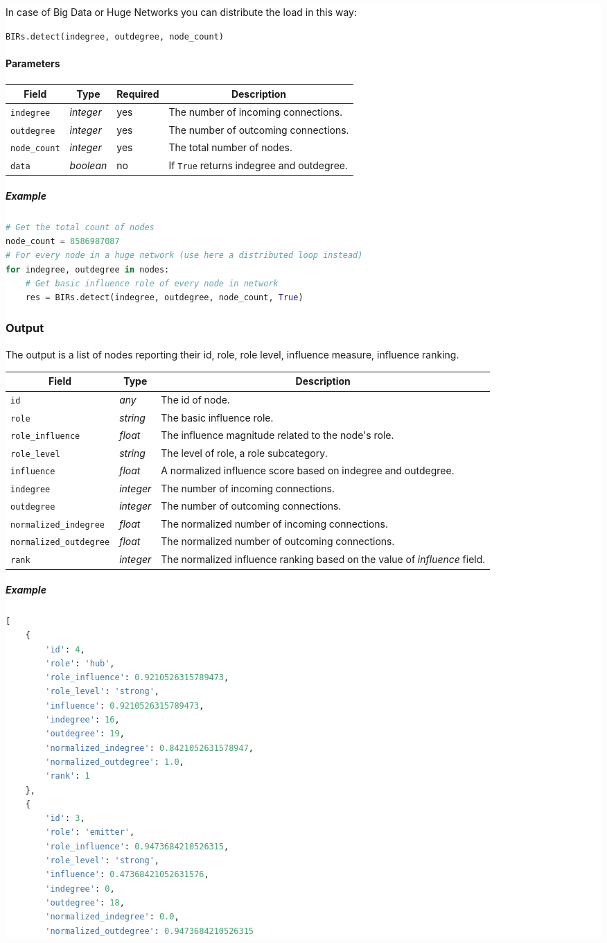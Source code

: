 In case of Big Data or Huge Networks you can distribute the load in this way:
```python
BIRs.detect(indegree, outdegree, node_count)
```

#### Parameters
Field | Type | Required	| Description
--- | --- | --- | ---
`indegree` | *integer* | yes | The number of incoming connections.
`outdegree` | *integer* | yes | The number of outcoming connections.
`node_count` | *integer* | yes | The total number of nodes.
`data` | *boolean* | no | If `True` returns indegree and outdegree.

##### *Example*
```python
# Get the total count of nodes
node_count = 8586987087
# For every node in a huge network (use here a distributed loop instead)
for indegree, outdegree in nodes:
    # Get basic influence role of every node in network
    res = BIRs.detect(indegree, outdegree, node_count, True)
```

### Output

The output is a list of nodes reporting their id, role, role level, influence measure, influence ranking.

Field | Type | Description
--- | --- | ---
`id` | *any* | The id of node.
`role` | *string* | The basic influence role.
`role_influence` | *float* | The influence magnitude related to the node's role.
`role_level` | *string* | The level of role, a role subcategory.
`influence` | *float* | A normalized influence score based on indegree and outdegree.
`indegree` | *integer* | The number of incoming connections.
`outdegree` | *integer* | The number of outcoming connections.
`normalized_indegree` | *float* | The normalized number of incoming connections.
`normalized_outdegree` | *float* | The normalized number of outcoming connections.
`rank` | *integer* | The normalized influence ranking based on the value of *influence* field.

##### *Example*
```python
[
    {
        'id': 4,
        'role': 'hub',
        'role_influence': 0.9210526315789473,
        'role_level': 'strong',
        'influence': 0.9210526315789473,
        'indegree': 16,
        'outdegree': 19,
        'normalized_indegree': 0.8421052631578947,
        'normalized_outdegree': 1.0,
        'rank': 1
    },
    {
        'id': 3,
        'role': 'emitter',
        'role_influence': 0.9473684210526315,
        'role_level': 'strong',
        'influence': 0.47368421052631576,
        'indegree': 0,
        'outdegree': 18,
        'normalized_indegree': 0.0,
        'normalized_outdegree': 0.9473684210526315
```